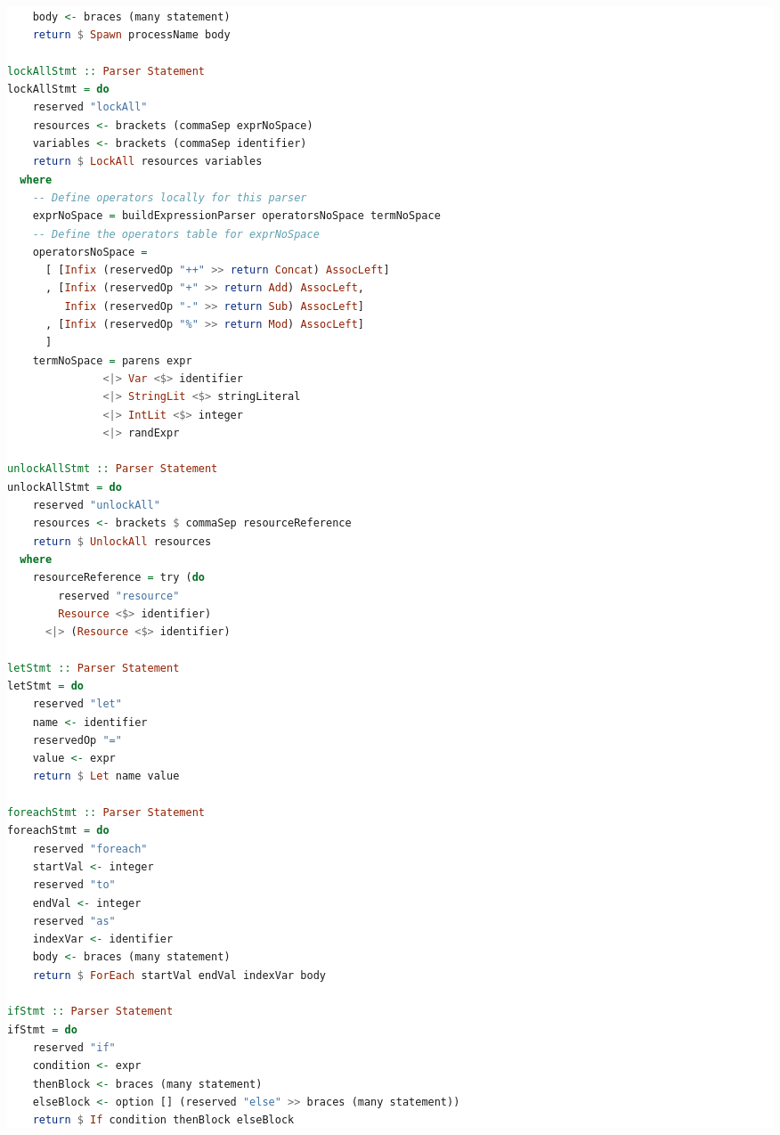```haskell
    body <- braces (many statement)
    return $ Spawn processName body

lockAllStmt :: Parser Statement
lockAllStmt = do
    reserved "lockAll"
    resources <- brackets (commaSep exprNoSpace)
    variables <- brackets (commaSep identifier)
    return $ LockAll resources variables
  where
    -- Define operators locally for this parser
    exprNoSpace = buildExpressionParser operatorsNoSpace termNoSpace
    -- Define the operators table for exprNoSpace
    operatorsNoSpace = 
      [ [Infix (reservedOp "++" >> return Concat) AssocLeft]
      , [Infix (reservedOp "+" >> return Add) AssocLeft,
         Infix (reservedOp "-" >> return Sub) AssocLeft]
      , [Infix (reservedOp "%" >> return Mod) AssocLeft]
      ]
    termNoSpace = parens expr
               <|> Var <$> identifier
               <|> StringLit <$> stringLiteral
               <|> IntLit <$> integer
               <|> randExpr

unlockAllStmt :: Parser Statement
unlockAllStmt = do
    reserved "unlockAll"
    resources <- brackets $ commaSep resourceReference
    return $ UnlockAll resources
  where
    resourceReference = try (do
        reserved "resource"
        Resource <$> identifier)
      <|> (Resource <$> identifier)

letStmt :: Parser Statement
letStmt = do
    reserved "let"
    name <- identifier
    reservedOp "="
    value <- expr
    return $ Let name value

foreachStmt :: Parser Statement
foreachStmt = do
    reserved "foreach"
    startVal <- integer
    reserved "to"
    endVal <- integer
    reserved "as"
    indexVar <- identifier
    body <- braces (many statement)
    return $ ForEach startVal endVal indexVar body

ifStmt :: Parser Statement
ifStmt = do
    reserved "if"
    condition <- expr
    thenBlock <- braces (many statement)
    elseBlock <- option [] (reserved "else" >> braces (many statement))
    return $ If condition thenBlock elseBlock
```